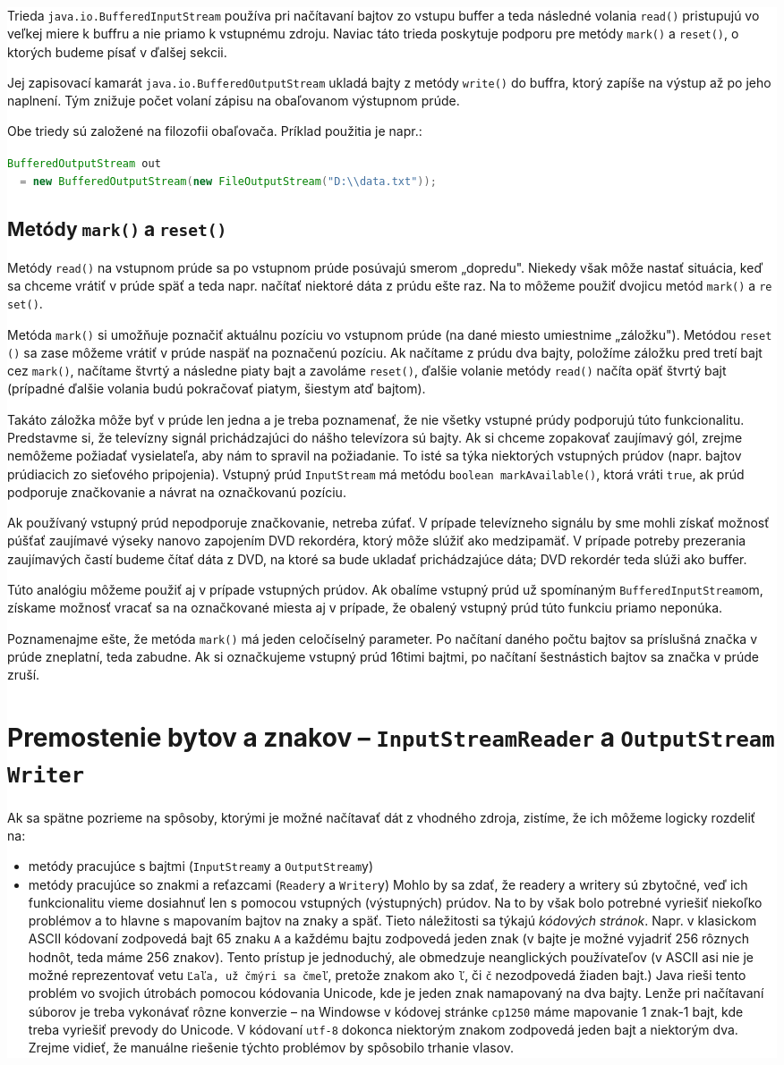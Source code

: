 Trieda `java.io.BufferedInputStream` používa pri načítavaní bajtov zo vstupu buffer a teda následné volania `read()` pristupujú vo veľkej miere k buffru a nie priamo k vstupnému zdroju. Naviac táto trieda poskytuje podporu pre metódy `mark()` a `reset()`, o ktorých budeme písať v ďalšej sekcii.

Jej zapisovací kamarát `java.io.BufferedOutputStream` ukladá bajty z metódy `write()` do buffra, ktorý zapíše na výstup až po jeho naplnení. Tým znižuje počet volaní zápisu na obaľovanom výstupnom prúde.

Obe triedy sú založené na filozofii obaľovača. Príklad použitia je napr.:
```java
BufferedOutputStream out 
  = new BufferedOutputStream(new FileOutputStream("D:\\data.txt"));
```
## Metódy `mark()` a `reset()`
Metódy `read()` na vstupnom prúde sa po vstupnom prúde posúvajú smerom „dopredu". Niekedy však môže nastať situácia, keď sa chceme vrátiť v prúde späť a teda napr. načítať niektoré dáta z prúdu ešte raz. Na to môžeme použiť dvojicu metód `mark()` a `reset()`.

Metóda `mark()` si umožňuje poznačiť aktuálnu pozíciu vo vstupnom prúde (na dané miesto umiestnime „záložku"). Metódou `reset()` sa zase môžeme vrátiť v prúde naspäť na poznačenú pozíciu. Ak načítame z prúdu dva bajty, položíme záložku pred tretí bajt cez `mark()`, načítame štvrtý a následne piaty bajt a zavoláme `reset()`, ďalšie volanie metódy `read()` načíta opäť štvrtý bajt (prípadné ďalšie volania budú pokračovať piatym, šiestym atď bajtom).

Takáto záložka môže byť v prúde len jedna a je treba poznamenať, že nie všetky vstupné prúdy podporujú túto funkcionalitu. Predstavme si, že televízny signál prichádzajúci do nášho televízora sú bajty. Ak si chceme zopakovať zaujímavý gól, zrejme nemôžeme požiadať vysielateľa, aby nám to spravil na požiadanie. To isté sa týka niektorých vstupných prúdov (napr. bajtov prúdiacich zo sieťového pripojenia). Vstupný prúd `InputStream` má metódu `boolean markAvailable()`, ktorá vráti `true`, ak prúd podporuje značkovanie a návrat na označkovanú pozíciu.

Ak používaný vstupný prúd nepodporuje značkovanie, netreba zúfať. V prípade televízneho signálu by sme mohli získať možnosť púšťať zaujímavé výseky nanovo zapojením DVD rekordéra, ktorý môže slúžiť ako medzipamäť. V prípade potreby prezerania zaujímavých častí budeme čítať dáta z DVD, na ktoré sa bude ukladať prichádzajúce dáta; DVD rekordér teda slúži ako buffer. 

Túto analógiu môžeme použiť aj v prípade vstupných prúdov. Ak obalíme vstupný prúd už spomínaným `BufferedInputStream`om, získame možnosť vracať sa na označkované miesta aj v prípade, že obalený vstupný prúd túto funkciu priamo neponúka.

Poznamenajme ešte, že metóda `mark()` má jeden celočíselný parameter. Po načítaní daného počtu bajtov sa príslušná značka v prúde zneplatní, teda zabudne. Ak si označkujeme vstupný prúd 16timi bajtmi, po načítaní šestnástich bajtov sa značka v prúde zruší.

# Premostenie bytov a znakov – `InputStreamReader` a `OutputStreamWriter`
Ak sa spätne pozrieme na spôsoby, ktorými je možné načítavať dát z vhodného zdroja, zistíme, že ich môžeme logicky rozdeliť na:

* metódy pracujúce s bajtmi (`InputStream`y a `OutputStream`y)
* metódy pracujúce so znakmi a reťazcami (`Reader`y a `Writer`y)
Mohlo by sa zdať, že readery a writery sú zbytočné, veď ich funkcionalitu vieme dosiahnuť len s pomocou vstupných (výstupných) prúdov. Na to by však bolo potrebné vyriešiť niekoľko problémov a to hlavne s mapovaním bajtov na znaky a späť. Tieto náležitosti sa týkajú *kódových stránok*. Napr. v klasickom ASCII kódovaní zodpovedá bajt 65 znaku `A` a každému bajtu zodpovedá jeden znak (v bajte je možné vyjadriť 256 rôznych hodnôt, teda máme 256 znakov). Tento prístup je jednoduchý, ale obmedzuje neanglických používateľov (v ASCII asi nie je možné reprezentovať vetu `Ľaľa, už čmýri sa čmeľ`, pretože znakom ako `ľ`, či `č` nezodpovedá žiaden bajt.) Java rieši tento problém vo svojich útrobách pomocou kódovania Unicode, kde je jeden znak namapovaný na dva bajty. Lenže pri načítavaní súborov je treba vykonávať rôzne konverzie – na Windowse v kódovej stránke `cp1250` máme mapovanie 1 znak-1 bajt, kde treba vyriešiť prevody do Unicode. V kódovaní `utf-8` dokonca niektorým znakom zodpovedá jeden bajt a niektorým dva. Zrejme vidieť, že manuálne riešenie týchto problémov by spôsobilo trhanie vlasov.
